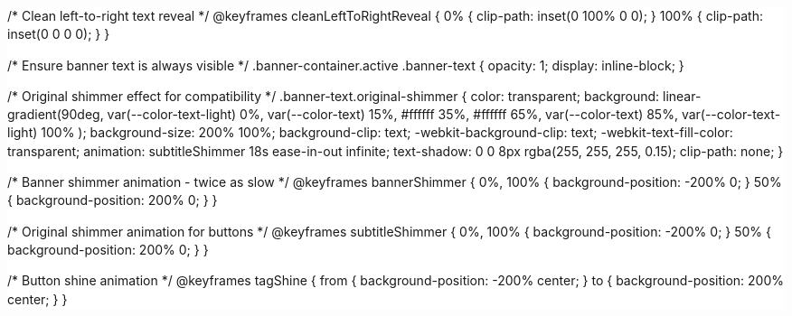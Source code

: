 /* Clean left-to-right text reveal */
@keyframes cleanLeftToRightReveal {
  0% {
    clip-path: inset(0 100% 0 0);
  }
  100% {
    clip-path: inset(0 0 0 0);
  }
}


/* Ensure banner text is always visible */
.banner-container.active .banner-text {
  opacity: 1;
  display: inline-block;
}

/* Original shimmer effect for compatibility */
.banner-text.original-shimmer {
  color: transparent;
  background: linear-gradient(90deg, 
    var(--color-text-light) 0%, 
    var(--color-text) 15%, 
    #ffffff 35%, 
    #ffffff 65%, 
    var(--color-text) 85%, 
    var(--color-text-light) 100%
  );
  background-size: 200% 100%;
  background-clip: text;
  -webkit-background-clip: text;
  -webkit-text-fill-color: transparent;
  animation: subtitleShimmer 18s ease-in-out infinite;
  text-shadow: 0 0 8px rgba(255, 255, 255, 0.15);
  clip-path: none;
}

/* Banner shimmer animation - twice as slow */
@keyframes bannerShimmer {
  0%, 100% { background-position: -200% 0; }
  50% { background-position: 200% 0; }
}

/* Original shimmer animation for buttons */
@keyframes subtitleShimmer {
  0%, 100% { background-position: -200% 0; }
  50% { background-position: 200% 0; }
}

/* Button shine animation */
@keyframes tagShine {
  from {
    background-position: -200% center;
  }
  to {
    background-position: 200% center;
  }
}
